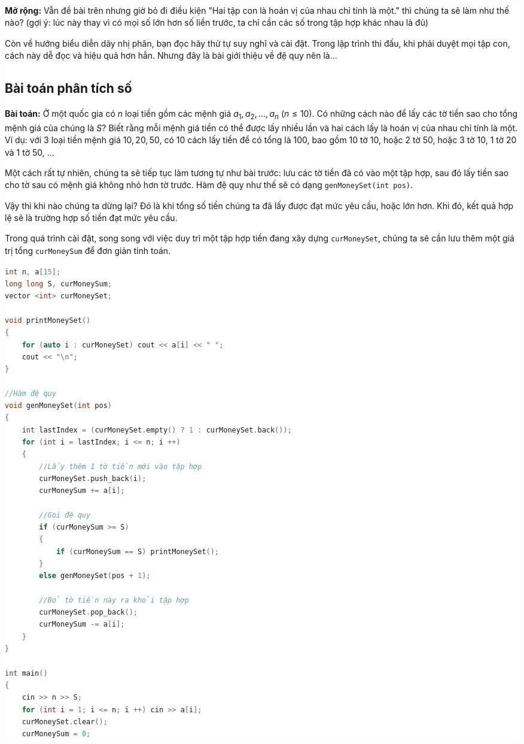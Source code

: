 **Mở rộng:** Vẫn đề bài trên nhưng giờ bỏ đi điều kiện "Hai tập con là hoán vị của nhau chỉ tính là một." thì chúng ta sẽ làm như thế nào? (gợi ý: lúc này thay vì có mọi số lớn hơn số liền trước, ta chỉ cần các số trong tập hợp khác nhau là đủ)

Còn về hướng biểu diễn dãy nhị phân, bạn đọc hãy thử tự suy nghĩ và cài đặt. Trong lập trình thi đấu, khi phải duyệt mọi tập con, cách này dễ đọc và hiệu quả hơn hẳn. Nhưng đây là bài giới thiệu về đệ quy nên là... 

## Bài toán phân tích số
**Bài toán:** Ở một quốc gia có $n$ loại tiền gồm các mệnh giá $a_1, a_2, ..., a_n$ ($n \leq 10$). Có những cách nào để lấy các tờ tiền sao cho tổng mệnh giá của chúng là $S$? Biết rằng mỗi mệnh giá tiền có thể được lấy nhiều lần và hai cách lấy là hoán vị của nhau chỉ tính là một.
Ví dụ: với 3 loại tiền mệnh giá $10, 20, 50$, có $10$ cách lấy tiền để có tổng là $100$, bao gồm $10$ tờ $10$, hoặc $2$ tờ $50$, hoặc $3$ tờ $10$, $1$ tờ $20$ và $1$ tờ $50$, ...

Một cách rất tự nhiên, chúng ta sẽ tiếp tục làm tương tự như bài trước: lưu các tờ tiền đã có vào một tập hợp, sau đó lấy tiền sao cho tờ sau có mệnh giá không nhỏ hơn tờ trước. Hàm đệ quy như thế sẽ có dạng `genMoneySet(int pos)`.

Vậy thì khi nào chúng ta dừng lại? Đó là khi tổng số tiền chúng ta đã lấy được đạt mức yêu cầu, hoặc lớn hơn. Khi đó, kết quả hợp lệ sẽ là trường hợp số tiền đạt mức yêu cầu.

Trong quá trình cài đặt, song song với việc duy trì một tập hợp tiền đang xây dựng `curMoneySet`, chúng ta sẽ cần lưu thêm một giá trị tổng `curMoneySum` để đơn giản tính toán.

``` cpp
int n, a[15];
long long S, curMoneySum;
vector <int> curMoneySet;

void printMoneySet()
{
    for (auto i : curMoneySet) cout << a[i] << " ";
    cout << "\n";
}

//Hàm đệ quy
void genMoneySet(int pos)
{
    int lastIndex = (curMoneySet.empty() ? 1 : curMoneySet.back());
    for (int i = lastIndex; i <= n; i ++)
    {
        //Lấy thêm 1 tờ tiền mới vào tập hợp
        curMoneySet.push_back(i);
        curMoneySum += a[i];
        
        //Gọi đệ quy
        if (curMoneySum >= S)
        {
            if (curMoneySum == S) printMoneySet();
        }
        else genMoneySet(pos + 1);
        
        //Bỏ tờ tiền này ra khỏi tập hợp
        curMoneySet.pop_back();
        curMoneySum -= a[i];
    }
}

int main()
{
    cin >> n >> S;
    for (int i = 1; i <= n; i ++) cin >> a[i];
    curMoneySet.clear();
    curMoneySum = 0;
```